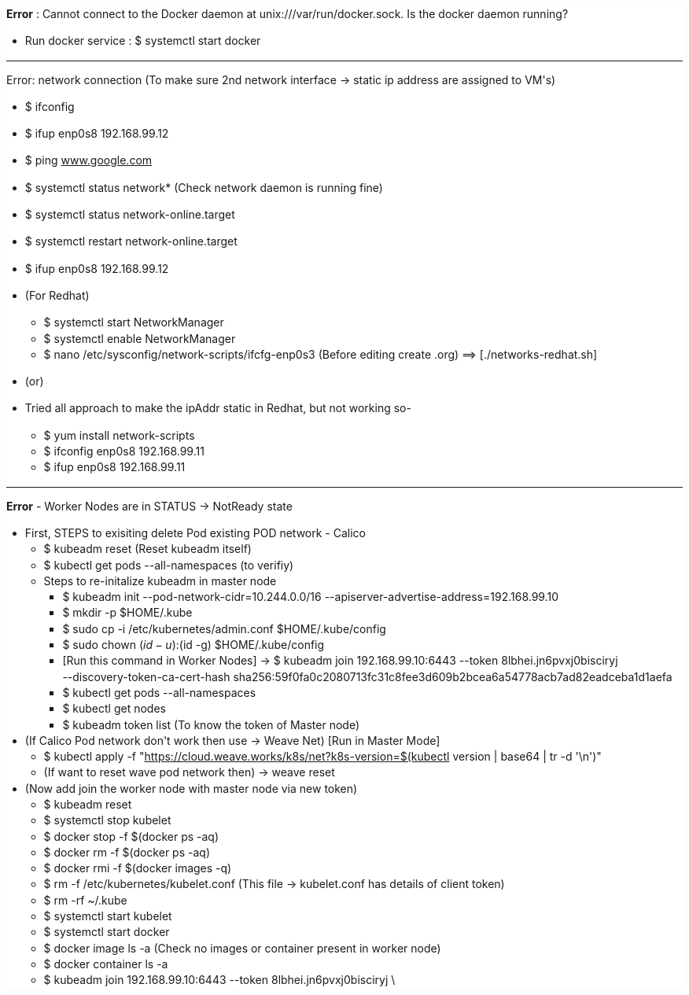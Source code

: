 **Error** : Cannot connect to the Docker daemon at unix:///var/run/docker.sock. Is the docker daemon running?

- Run docker service : \$ systemctl start docker

---

Error: network connection (To make sure 2nd network interface -> static ip address are assigned to VM's)

- \$ ifconfig
- \$ ifup enp0s8 192.168.99.12
- \$ ping www.google.com
- \$ systemctl status network\* (Check network daemon is running fine)
- \$ systemctl status network-online.target
- \$ systemctl restart network-online.target
- \$ ifup enp0s8 192.168.99.12
- (For Redhat)

  - \$ systemctl start NetworkManager
  - \$ systemctl enable NetworkManager
  - \$ nano /etc/sysconfig/network-scripts/ifcfg-enp0s3 (Before editing create .org) ==> [./networks-redhat.sh]

- (or)

- Tried all approach to make the ipAddr static in Redhat, but not working so-
  - \$ yum install network-scripts
  - \$ ifconfig enp0s8 192.168.99.11
  - \$ ifup enp0s8 192.168.99.11

---

**Error** - Worker Nodes are in STATUS -> NotReady state

- First, STEPS to exisiting delete Pod existing POD network - Calico
  - \$ kubeadm reset (Reset kubeadm itself)
  - \$ kubectl get pods --all-namespaces (to verifiy)
  - Steps to re-initalize kubeadm in master node
    - \$ kubeadm init --pod-network-cidr=10.244.0.0/16 --apiserver-advertise-address=192.168.99.10
    - \$ mkdir -p \$HOME/.kube
    - $ sudo cp -i /etc/kubernetes/admin.conf $HOME/.kube/config
    - $ sudo chown $(id -u):$(id -g) $HOME/.kube/config
    - [Run this command in Worker Nodes] -> \$ kubeadm join 192.168.99.10:6443 --token 8lbhei.jn6pvxj0bisciryj \
      --discovery-token-ca-cert-hash sha256:59f0fa0c2080713fc31c8fee3d609b2bcea6a54778acb7ad82eadceba1d1aefa
    - \$ kubectl get pods --all-namespaces
    - \$ kubectl get nodes
    - \$ kubeadm token list (To know the token of Master node)
- (If Calico Pod network don't work then use -> Weave Net) [Run in Master Mode]
  - $ kubectl apply -f "https://cloud.weave.works/k8s/net?k8s-version=$(kubectl version | base64 | tr -d '\n')"
  - (If want to reset wave pod network then) -> weave reset
- (Now add join the worker node with master node via new token)
  - \$ kubeadm reset
  - \$ systemctl stop kubelet
  - $ docker stop -f $(docker ps -aq)
  - $ docker rm -f $(docker ps -aq)
  - $ docker rmi -f $(docker images -q)
  - \$ rm -f /etc/kubernetes/kubelet.conf (This file -> kubelet.conf has details of client token)
  - \$ rm -rf ~/.kube
  - \$ systemctl start kubelet
  - \$ systemctl start docker
  - \$ docker image ls -a (Check no images or container present in worker node)
  - \$ docker container ls -a
  - \$ kubeadm join 192.168.99.10:6443 --token 8lbhei.jn6pvxj0bisciryj \